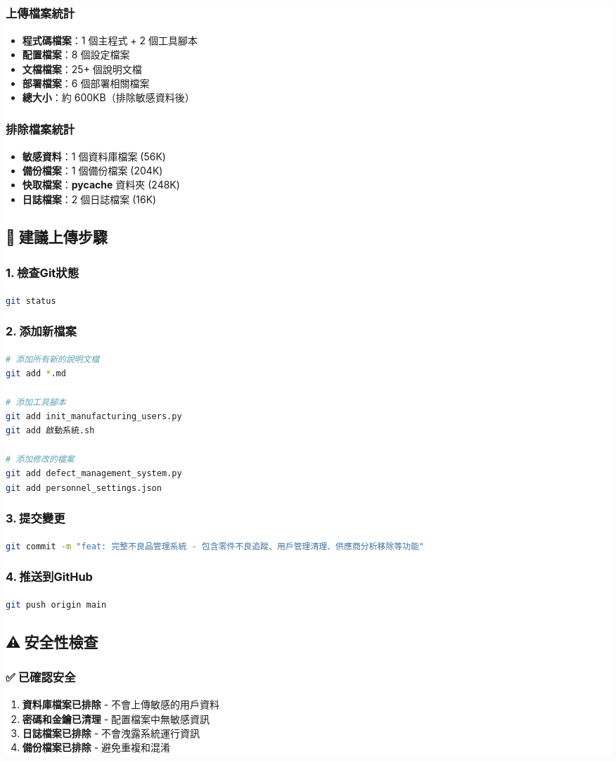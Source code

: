 ### 上傳檔案統計
- **程式碼檔案**：1 個主程式 + 2 個工具腳本
- **配置檔案**：8 個設定檔案
- **文檔檔案**：25+ 個說明文檔
- **部署檔案**：6 個部署相關檔案
- **總大小**：約 600KB（排除敏感資料後）

### 排除檔案統計
- **敏感資料**：1 個資料庫檔案 (56K)
- **備份檔案**：1 個備份檔案 (204K)
- **快取檔案**：__pycache__ 資料夾 (248K)
- **日誌檔案**：2 個日誌檔案 (16K)

## 🚀 建議上傳步驟

### 1. 檢查Git狀態
```bash
git status
```

### 2. 添加新檔案
```bash
# 添加所有新的說明文檔
git add *.md

# 添加工具腳本
git add init_manufacturing_users.py
git add 啟動系統.sh

# 添加修改的檔案
git add defect_management_system.py
git add personnel_settings.json
```

### 3. 提交變更
```bash
git commit -m "feat: 完整不良品管理系統 - 包含零件不良追蹤、用戶管理清理、供應商分析移除等功能"
```

### 4. 推送到GitHub
```bash
git push origin main
```

## ⚠️ 安全性檢查

### ✅ 已確認安全
1. **資料庫檔案已排除** - 不會上傳敏感的用戶資料
2. **密碼和金鑰已清理** - 配置檔案中無敏感資訊
3. **日誌檔案已排除** - 不會洩露系統運行資訊
4. **備份檔案已排除** - 避免重複和混淆
